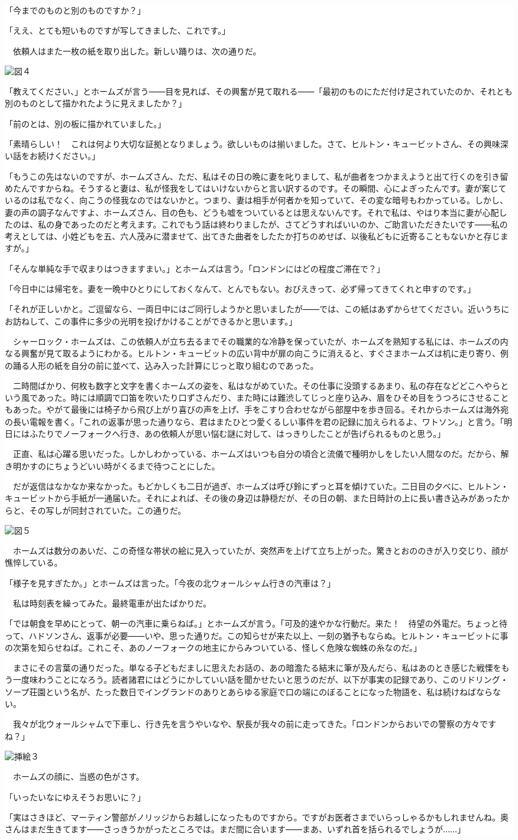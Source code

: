 「今までのものと別のものですか？」

「ええ、とても短いものですが写してきました、これです。」

　依頼人はまた一枚の紙を取り出した。新しい踊りは、次の通りだ。

![図４](https://www.aozora.gr.jp/cards/000009/files/fig50713_06.png)

「教えてください、」とホームズが言う――目を見れば、その興奮が見て取れる――「最初のものにただ付け足されていたのか、それとも別のものとして描かれたように見えましたか？」

「前のとは、別の板に描かれていました。」

「素晴らしい！　これは何より大切な証拠となりましょう。欲しいものは揃いました。さて、ヒルトン・キュービットさん、その興味深い話をお続けください。」

「もうこの先はないのですが、ホームズさん、ただ、私はその日の晩に妻を叱りまして、私が曲者をつかまえようと出て行くのを引き留めたんですからね。そうすると妻は、私が怪我をしてはいけないからと言い訳するのです。その瞬間、心によぎったんです。妻が案じているのは私でなく、向こうの怪我なのではないかと。つまり、妻は相手が何者かを知っていて、その変な暗号もわかっている。しかし、妻の声の調子なんですよ、ホームズさん、目の色も、どうも嘘をついているとは思えないんです。それで私は、やはり本当に妻が心配したのは、私の身であったのだと考えます。これでもう話は終わりましたが、さてどうすればいいのか、ご助言いただきたいです――私の考えとしては、小姓どもを五、六人茂みに潜ませて、出てきた曲者をしたたか打ちのめせば、以後私どもに近寄ることもないかと存じますが。」

「そんな単純な手で収まりはつきますまい。」とホームズは言う。「ロンドンにはどの程度ご滞在で？」

「今日中には帰宅を。妻を一晩中ひとりにしておくなんて、とんでもない。おびえきって、必ず帰ってきてくれと申すのです。」

「それが正しいかと。ご逗留なら、一両日中にはご同行しようかと思いましたが――では、この紙はあずからせてください。近いうちにお訪ねして、この事件に多少の光明を投げかけることができるかと思います。」

　シャーロック・ホームズは、この依頼人が立ち去るまでその職業的な冷静を保っていたが、ホームズを熟知する私には、ホームズの内なる興奮が見て取るようにわかる。ヒルトン・キュービットの広い背中が扉の向こうに消えると、すぐさまホームズは机に走り寄り、例の踊る人形の紙を自分の前に並べて、込み入った計算にじっと取り組むのであった。

　二時間ばかり、何枚も数字と文字を書くホームズの姿を、私はながめていた。その仕事に没頭するあまり、私の存在などどこへやらという風であった。時には順調で口笛を吹いたり口ずさんだり、また時には難渋してじっと座り込み、眉をひそめ目をうつろにさせることもあった。やがて最後には椅子から飛び上がり喜びの声を上げ、手をこすり合わせながら部屋中を歩き回る。それからホームズは海外宛の長い電報を書く。「これの返事が思った通りなら、君はまたひとつ愛くるしい事件を君の記録に加えられるよ、ワトソン。」と言う。「明日にはふたりでノーフォークへ行き、あの依頼人が思い悩む謎に対して、はっきりしたことが告げられるものと思う。」

　正直、私は心躍る思いだった。しかしわかっている、ホームズはいつも自分の頃合と流儀で種明かしをしたい人間なのだ。だから、解き明かすのにちょうどいい時がくるまで待つことにした。

　だが返信はなかなか来なかった。もどかしくも二日が過ぎ、ホームズは呼び鈴にずっと耳を傾けていた。二日目の夕べに、ヒルトン・キュービットから手紙が一通届いた。それによれば、その後の身辺は静穏だが、その日の朝、また日時計の上に長い書き込みがあったからと、その写しが同封されていた。この通りだ。

![図５](https://www.aozora.gr.jp/cards/000009/files/fig50713_07.png)

　ホームズは数分のあいだ、この奇怪な帯状の絵に見入っていたが、突然声を上げて立ち上がった。驚きとおののきが入り交じり、顔が憔悴している。

「様子を見すぎたか。」とホームズは言った。「今夜の北ウォールシャム行きの汽車は？」

　私は時刻表を繰ってみた。最終電車が出たばかりだ。

「では朝食を早めにとって、朝一の汽車に乗らねば。」とホームズが言う。「可及的速やかな行動だ。来た！　待望の外電だ。ちょっと待って、ハドソンさん、返事が必要――いや、思った通りだ。この知らせが来た以上、一刻の猶予もならぬ。ヒルトン・キュービットに事の次第を知らせねば。これこそ、あのノーフォークの地主にからみついている、怪しく危険な蜘蛛の糸なのだ。」

　まさにその言葉の通りだった。単なる子どもだましに思えたお話の、あの暗澹たる結末に筆が及んだら、私はあのとき感じた戦慄をもう一度味わうことになろう。読者諸君にはどうにかしていい話を聞かせたいと思うのだが、以下が事実の記録であり、このリドリング・ソープ荘園という名が、たった数日でイングランドのありとあらゆる家庭で口の端にのぼることになった物語を、私は続けねばならない。

　我々が北ウォールシャムで下車し、行き先を言うやいなや、駅長が我々の前に走ってきた。「ロンドンからおいでの警察の方々ですね？」

![挿絵３](https://www.aozora.gr.jp/cards/000009/files/fig50713_08.png)

　ホームズの顔に、当惑の色がさす。

「いったいなにゆえそうお思いに？」

「実はさきほど、マーティン警部がノリッジからお越しになったものですから。ですがお医者さまでいらっしゃるかもしれませんね。奥さんはまだ生きてます――さっきうかがったところでは。まだ間に合います――まあ、いずれ首を括られるでしょうが……」
